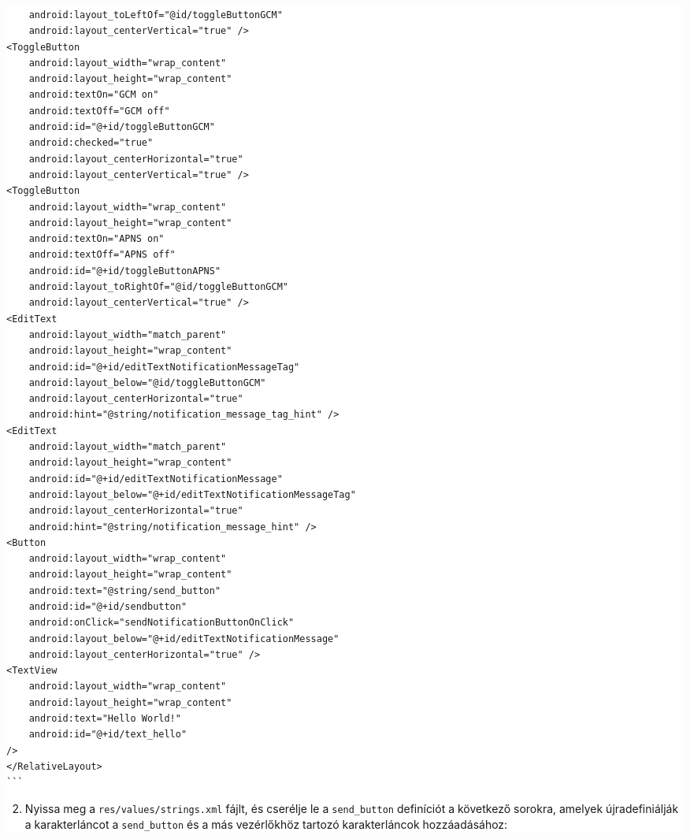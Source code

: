         android:layout_toLeftOf="@id/toggleButtonGCM"
        android:layout_centerVertical="true" />
    <ToggleButton
        android:layout_width="wrap_content"
        android:layout_height="wrap_content"
        android:textOn="GCM on"
        android:textOff="GCM off"
        android:id="@+id/toggleButtonGCM"
        android:checked="true"
        android:layout_centerHorizontal="true"
        android:layout_centerVertical="true" />
    <ToggleButton
        android:layout_width="wrap_content"
        android:layout_height="wrap_content"
        android:textOn="APNS on"
        android:textOff="APNS off"
        android:id="@+id/toggleButtonAPNS"
        android:layout_toRightOf="@id/toggleButtonGCM"
        android:layout_centerVertical="true" />
    <EditText
        android:layout_width="match_parent"
        android:layout_height="wrap_content"
        android:id="@+id/editTextNotificationMessageTag"
        android:layout_below="@id/toggleButtonGCM"
        android:layout_centerHorizontal="true"
        android:hint="@string/notification_message_tag_hint" />
    <EditText
        android:layout_width="match_parent"
        android:layout_height="wrap_content"
        android:id="@+id/editTextNotificationMessage"
        android:layout_below="@+id/editTextNotificationMessageTag"
        android:layout_centerHorizontal="true"
        android:hint="@string/notification_message_hint" />
    <Button
        android:layout_width="wrap_content"
        android:layout_height="wrap_content"
        android:text="@string/send_button"
        android:id="@+id/sendbutton"
        android:onClick="sendNotificationButtonOnClick"
        android:layout_below="@+id/editTextNotificationMessage"
        android:layout_centerHorizontal="true" />
    <TextView
        android:layout_width="wrap_content"
        android:layout_height="wrap_content"
        android:text="Hello World!"
        android:id="@+id/text_hello"
    />  
    </RelativeLayout>
    ```
2. Nyissa meg a `res/values/strings.xml` fájlt, és cserélje le a `send_button` definíciót a következő sorokra, amelyek újradefiniálják a karakterláncot a `send_button` és a más vezérlőkhöz tartozó karakterláncok hozzáadásához:
